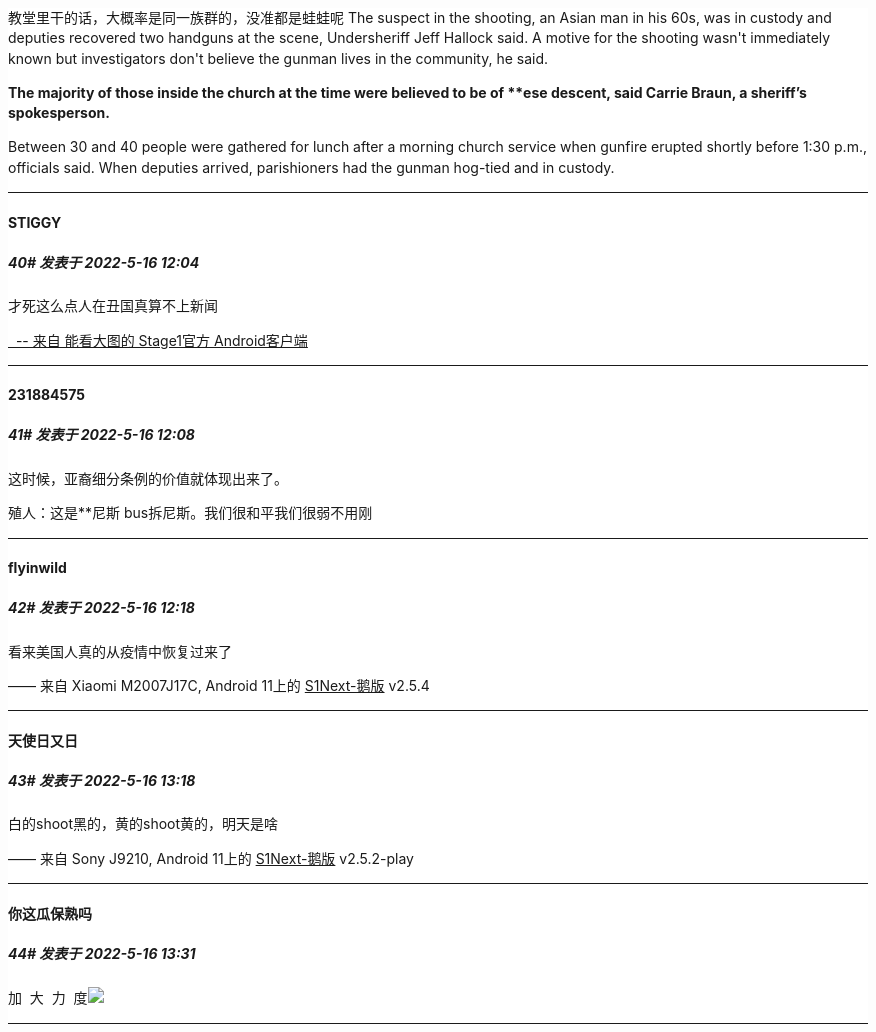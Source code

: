 教堂里干的话，大概率是同一族群的，没准都是蛙蛙呢</blockquote>
The suspect in the shooting, an Asian man in his 60s, was in custody and deputies recovered two handguns at the scene, Undersheriff Jeff Hallock said. A motive for the shooting wasn't immediately known but investigators don't believe the gunman lives in the community, he said.

<strong>The majority of those inside the church at the time were believed to be of **ese descent, said Carrie Braun, a sheriff’s spokesperson.</strong>

Between 30 and 40 people were gathered for lunch after a morning church service when gunfire erupted shortly before 1:30 p.m., officials said. When deputies arrived, parishioners had the gunman hog-tied and in custody.

*****

####  STIGGY  
##### 40#       发表于 2022-5-16 12:04

才死这么点人在丑国真算不上新闻

[  -- 来自 能看大图的 Stage1官方 Android客户端](https://www.coolapk.com/apk/140634)

*****

####  231884575  
##### 41#       发表于 2022-5-16 12:08

这时候，亚裔细分条例的价值就体现出来了。

殖人：这是**尼斯 bus拆尼斯。我们很和平我们很弱不用刚

*****

####  flyinwild  
##### 42#       发表于 2022-5-16 12:18

看来美国人真的从疫情中恢复过来了

—— 来自 Xiaomi M2007J17C, Android 11上的 [S1Next-鹅版](https://github.com/ykrank/S1-Next/releases) v2.5.4

*****

####  天使日又日  
##### 43#       发表于 2022-5-16 13:18

白的shoot黑的，黄的shoot黄的，明天是啥

—— 来自 Sony J9210, Android 11上的 [S1Next-鹅版](https://github.com/ykrank/S1-Next/releases) v2.5.2-play

*****

####  你这瓜保熟吗  
##### 44#       发表于 2022-5-16 13:31

加  大  力  度<img src="https://static.saraba1st.com/image/smiley/face2017/057.png" referrerpolicy="no-referrer">

*****
